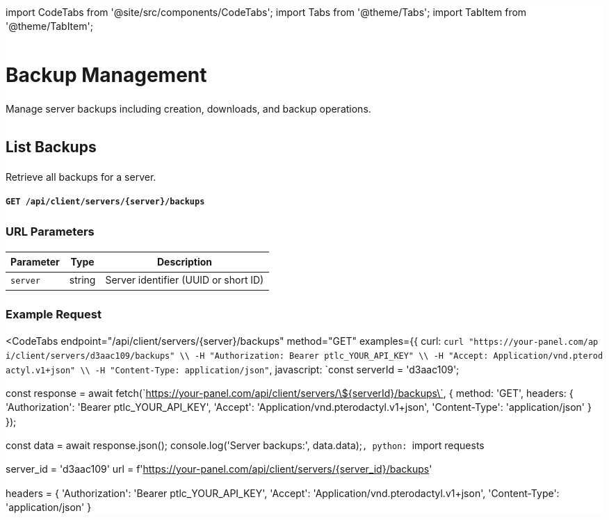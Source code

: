 import CodeTabs from '@site/src/components/CodeTabs';
import Tabs from '@theme/Tabs';
import TabItem from '@theme/TabItem';

# Backup Management

Manage server backups including creation, downloads, and backup operations.

## List Backups

Retrieve all backups for a server.

**`GET /api/client/servers/{server}/backups`**

### URL Parameters

| Parameter | Type | Description |
|-----------|------|-------------|
| `server` | string | Server identifier (UUID or short ID) |

### Example Request




<CodeTabs
  endpoint="/api/client/servers/{server}/backups"
  method="GET"
  examples={{
    curl: `curl "https://your-panel.com/api/client/servers/d3aac109/backups" \\
  -H "Authorization: Bearer ptlc_YOUR_API_KEY" \\
  -H "Accept: Application/vnd.pterodactyl.v1+json" \\
  -H "Content-Type: application/json"`,
    javascript: `const serverId = 'd3aac109';

const response = await fetch(\`https://your-panel.com/api/client/servers/\${serverId}/backups\`, {
    method: 'GET',
    headers: {
        'Authorization': 'Bearer ptlc_YOUR_API_KEY',
        'Accept': 'Application/vnd.pterodactyl.v1+json',
        'Content-Type': 'application/json'
    }
});

const data = await response.json();
console.log('Server backups:', data.data);`,
    python: `import requests

server_id = 'd3aac109'
url = f'https://your-panel.com/api/client/servers/{server_id}/backups'

headers = {
    'Authorization': 'Bearer ptlc_YOUR_API_KEY',
    'Accept': 'Application/vnd.pterodactyl.v1+json',
    'Content-Type': 'application/json'
}
